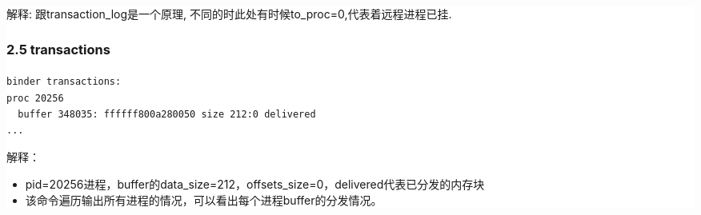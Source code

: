 解释: 跟transaction_log是一个原理, 不同的时此处有时候to_proc=0,代表着远程进程已挂.

### 2.5 transactions

    binder transactions:
    proc 20256
      buffer 348035: ffffff800a280050 size 212:0 delivered
    ...

解释：

- pid=20256进程，buffer的data_size=212，offsets_size=0，delivered代表已分发的内存块
- 该命令遍历输出所有进程的情况，可以看出每个进程buffer的分发情况。